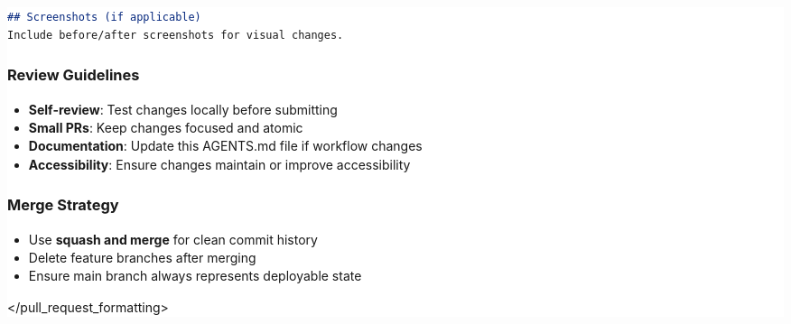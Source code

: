 ```markdown
## Screenshots (if applicable)
Include before/after screenshots for visual changes.
```

### Review Guidelines
- **Self-review**: Test changes locally before submitting
- **Small PRs**: Keep changes focused and atomic
- **Documentation**: Update this AGENTS.md file if workflow changes
- **Accessibility**: Ensure changes maintain or improve accessibility

### Merge Strategy
- Use **squash and merge** for clean commit history
- Delete feature branches after merging
- Ensure main branch always represents deployable state

</pull_request_formatting>
